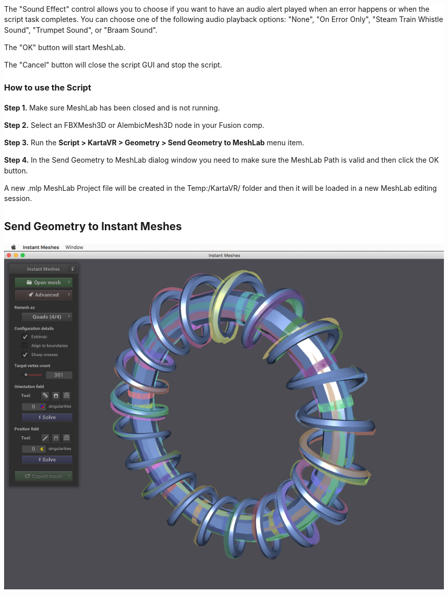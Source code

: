 The "Sound Effect" control allows you to choose if you want to have an audio alert played when an error happens or when the script task completes. You can choose one of the following audio playback options: "None", "On Error Only", "Steam Train Whistle Sound", "Trumpet Sound", or "Braam Sound".

The "OK" button will start MeshLab.

The "Cancel" button will close the script GUI and stop the script.

### How to use the Script ###

**Step 1.** Make sure MeshLab has been closed and is not running.

**Step 2.** Select an FBXMesh3D or AlembicMesh3D node in your Fusion comp.

**Step 3.** Run the **Script > KartaVR > Geometry > Send Geometry to MeshLab** menu item.

**Step 4.** In the Send Geometry to MeshLab dialog window you need to make sure the MeshLab Path is valid and then click the OK button.

A new .mlp MeshLab Project file will be created in the Temp:/KartaVR/ folder and then it will be loaded in a new MeshLab editing session.

## <a name="send-geometry-to-instantmeshes"></a>Send Geometry to Instant Meshes ##

![Instant Meshes](images/script-send-geometry-to-instantmeshes-program-screenshot.png)
